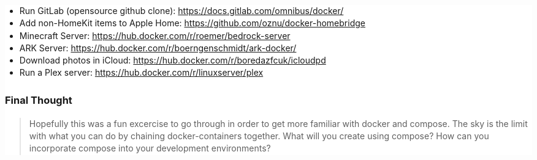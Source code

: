 - Run GitLab (opensource github clone): https://docs.gitlab.com/omnibus/docker/
- Add non-HomeKit items to Apple Home: https://github.com/oznu/docker-homebridge
- Minecraft Server: https://hub.docker.com/r/roemer/bedrock-server
- ARK Server: https://hub.docker.com/r/boerngenschmidt/ark-docker/
- Download photos in iCloud: https://hub.docker.com/r/boredazfcuk/icloudpd
- Run a Plex server: https://hub.docker.com/r/linuxserver/plex

### Final Thought

> Hopefully this was a fun excercise to go through in order to get more familiar with docker and compose. The sky is the limit with what you can do by chaining docker-containers together. What will you create using compose? How can you incorporate compose into your development environments? 
